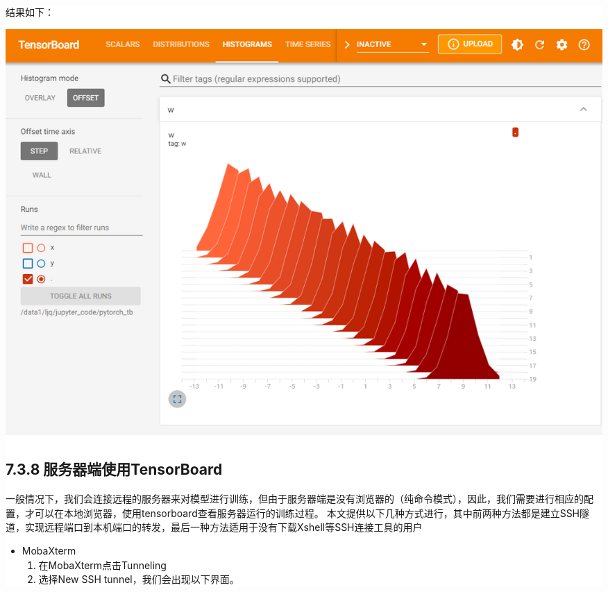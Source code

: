 结果如下：

![tb_hist](./figures/tb_hist.png)

## 7.3.8 服务器端使用TensorBoard
一般情况下，我们会连接远程的服务器来对模型进行训练，但由于服务器端是没有浏览器的（纯命令模式），因此，我们需要进行相应的配置，才可以在本地浏览器，使用tensorboard查看服务器运行的训练过程。
本文提供以下几种方式进行，其中前两种方法都是建立SSH隧道，实现远程端口到本机端口的转发，最后一种方法适用于没有下载Xshell等SSH连接工具的用户
- MobaXterm
	1. 在MobaXterm点击Tunneling
	2. 选择New SSH tunnel，我们会出现以下界面。
